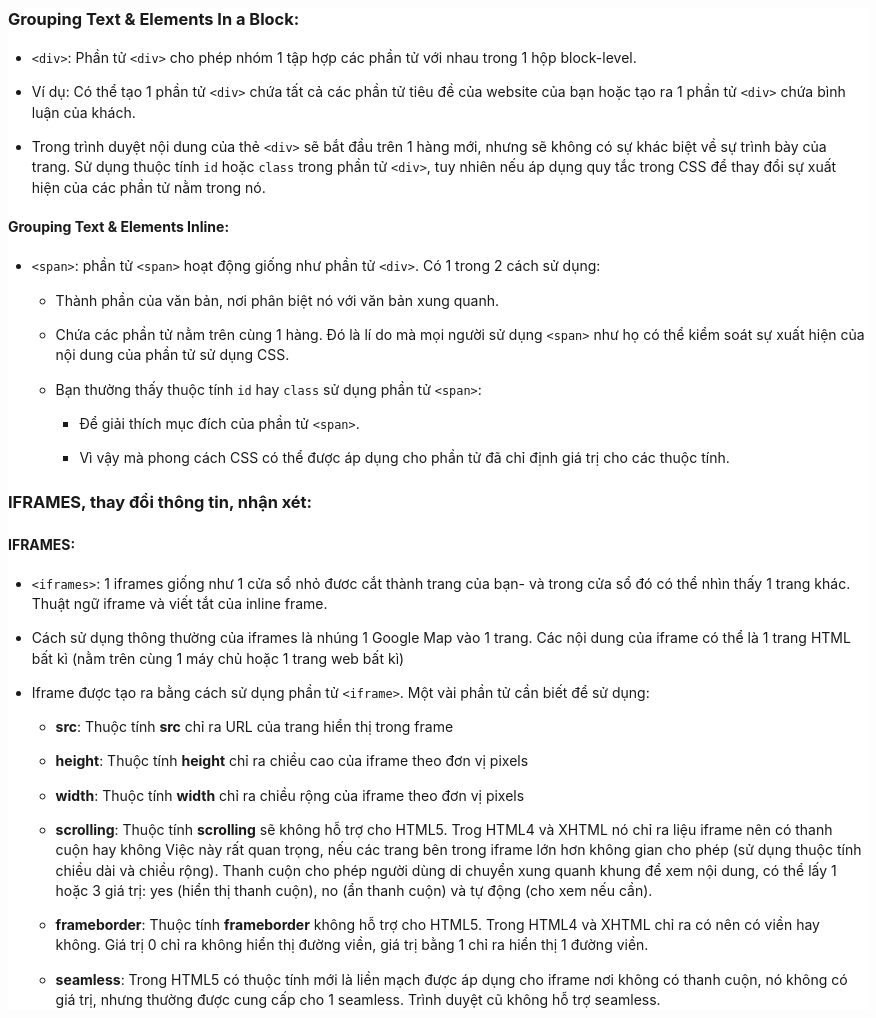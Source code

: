 ### Grouping Text & Elements In a Block:

- `<div>`: Phần tử `<div>` cho phép nhóm 1 tập hợp các phần tử với nhau trong 1 hộp block-level.

- Ví dụ: Có thể tạo 1 phần tử `<div>` chứa tất cả các phần tử tiêu đề của website của bạn hoặc tạo ra 1 phần tử `<div>` chứa bình luận của khách.

- Trong trình  duyệt nội dung của thẻ `<div>` sẽ bắt đầu trên 1 hàng mới, nhưng sẽ không có sự khác biệt về sự trình bày của trang. Sử dụng thuộc tính `id` hoặc `class` trong phần tử `<div>`, tuy nhiên nếu áp dụng quy tắc trong CSS để thay đổi sự xuất hiện của các phần tử nằm trong nó.

#### Grouping Text & Elements Inline:

- `<span>`: phần tử `<span>` hoạt động giống như phần tử `<div>`. Có 1 trong 2 cách sử dụng:

	+ Thành phần của văn bản, nơi phân biệt nó với văn bản xung quanh.

	+ Chứa các phần tử nằm trên cùng 1 hàng. Đó là lí do mà mọi người sử dụng `<span>` như họ có thể kiểm soát sự xuất hiện của nội dung của phần tử sử dụng CSS.

	+ Bạn thường thấy thuộc tính `id` hay `class` sử dụng phần tử `<span>`:

		- Để giải thích mục đích của phần tử `<span>`.

		- Vì vậy mà phong cách CSS có thể được áp dụng cho phần tử đã chỉ định giá trị cho các thuộc tính.

<a name="3"></a>
### IFRAMES, thay đổi thông tin, nhận xét:

#### IFRAMES:

- `<iframes>`: 1 iframes giống như 1 cửa sổ nhỏ đươc cắt thành trang của bạn- và trong cửa sổ đó có thể nhìn thấy 1 trang khác. Thuật ngữ iframe và viết tắt của inline frame.

- Cách sử dụng thông thường của iframes là nhúng 1 Google Map vào 1 trang. Các nội dung của iframe có thể là 1 trang HTML bất kì (nằm trên cùng 1 máy chủ hoặc 1 trang web bất kì)

- Iframe được tạo ra bằng cách sử dụng phần tử `<iframe>`. Một vài phần tử cần biết để sử dụng:

	+ **src**: Thuộc tính **src** chỉ ra URL của trang hiển thị trong frame

	+ **height**: Thuộc tính **height** chỉ ra chiều cao của iframe theo đơn vị pixels

	+ **width**: Thuộc tính **width** chỉ ra chiều rộng của iframe theo đơn vị pixels

	+ **scrolling**: Thuộc tính **scrolling** sẽ không hỗ trợ cho HTML5. Trog HTML4 và XHTML nó chỉ ra liệu iframe nên có thanh cuộn hay không Việc này rất quan trọng, nếu các trang bên trong iframe lớn hơn không gian cho phép (sử dụng thuộc tính chiều dài và chiều rộng). Thanh cuộn cho phép người dùng di chuyển xung quanh khung để xem nội dung, có thể lấy 1 hoặc 3 giá trị: yes (hiển thị thanh cuộn), no (ẩn thanh cuộn) và tự động (cho xem nếu cần).

	+ **frameborder**: Thuộc tính **frameborder** không hỗ trợ cho HTML5. Trong HTML4 và XHTML chỉ ra có nên có viền hay không. Giá trị 0 chỉ ra không hiển thị đường viền, giá trị bằng 1 chỉ ra hiển thị 1 đường viền.

	+ **seamless**: Trong HTML5 có thuộc tính mới là liền mạch được áp dụng cho iframe nơi không có thanh cuộn, nó không có giá trị, nhưng thường được cung cấp cho 1 seamless. Trình duyệt cũ không hỗ trợ seamless.
